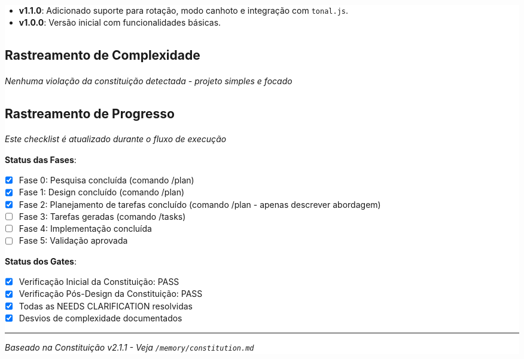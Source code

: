 - **v1.1.0**: Adicionado suporte para rotação, modo canhoto e integração com `tonal.js`.
- **v1.0.0**: Versão inicial com funcionalidades básicas.

## Rastreamento de Complexidade

_Nenhuma violação da constituição detectada - projeto simples e focado_

## Rastreamento de Progresso

_Este checklist é atualizado durante o fluxo de execução_

**Status das Fases**:

- [x] Fase 0: Pesquisa concluída (comando /plan)
- [x] Fase 1: Design concluído (comando /plan)
- [x] Fase 2: Planejamento de tarefas concluído (comando /plan - apenas descrever abordagem)
- [ ] Fase 3: Tarefas geradas (comando /tasks)
- [ ] Fase 4: Implementação concluída
- [ ] Fase 5: Validação aprovada

**Status dos Gates**:

- [x] Verificação Inicial da Constituição: PASS
- [x] Verificação Pós-Design da Constituição: PASS
- [x] Todas as NEEDS CLARIFICATION resolvidas
- [x] Desvios de complexidade documentados

---

_Baseado na Constituição v2.1.1 - Veja `/memory/constitution.md`_
